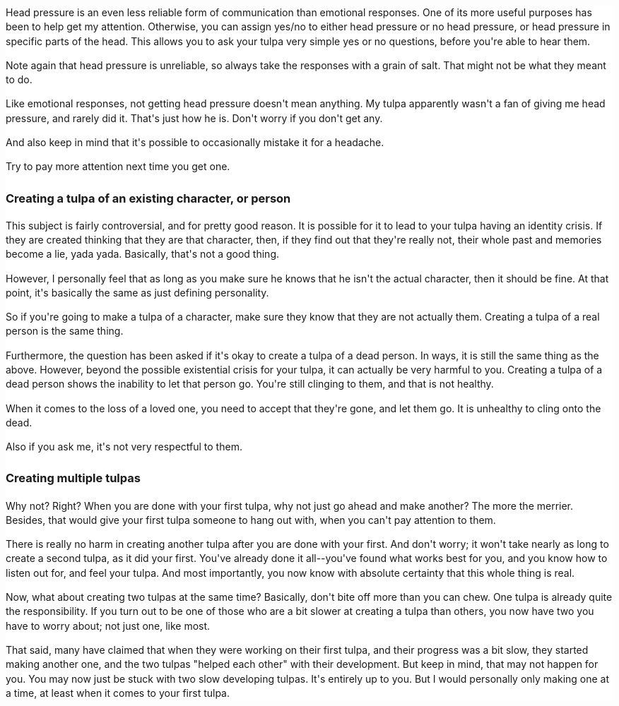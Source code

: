 Head pressure is an even less reliable form of communication than emotional responses. One of its more useful purposes has been to help get my attention. Otherwise, you can assign yes/no to either head pressure or no head pressure, or head pressure in specific parts of the head. This allows you to ask your tulpa very simple yes or no questions, before you're able to hear them.

Note again that head pressure is unreliable, so always take the responses with a grain of salt. That might not be what they meant to do.

Like emotional responses, not getting head pressure doesn't mean anything. My tulpa apparently wasn't a fan of giving me head pressure, and rarely did it. That's just how he is. Don't worry if you don't get any.

And also keep in mind that it's possible to occasionally mistake it for a headache.

Try to pay more attention next time you get one.
 
### Creating a tulpa of an existing character, or person

This subject is fairly controversial, and for pretty good reason. It is possible for it to lead to your tulpa having an identity crisis. If they are created thinking that they are that character, then, if they find out that they're really not, their whole past and memories become a lie, yada yada. Basically, that's not a good thing.

However, I personally feel that as long as you make sure he knows that he isn't the actual character, then it should be fine. At that point, it's basically the same as just defining personality.

So if you're going to make a tulpa of a character, make sure they know that they are not actually them. Creating a tulpa of a real person is the same thing.

Furthermore, the question has been asked if it's okay to create a tulpa of a dead person. In ways, it is still the same thing as the above. However, beyond the possible existential crisis for your tulpa, it can actually be very harmful to you. Creating a tulpa of a dead person shows the inability to let that person go. You're still clinging to them, and that is not healthy.

When it comes to the loss of a loved one, you need to accept that they're gone, and let them go. It is unhealthy to cling onto the dead.

Also if you ask me, it's not very respectful to them.

### Creating multiple tulpas

Why not? Right? When you are done with your first tulpa, why not just go ahead and make another? The more the merrier. Besides, that would give your first tulpa someone to hang out with, when you can't pay attention to them.

There is really no harm in creating another tulpa after you are done with your first. And don't worry; it won't take nearly as long to create a second tulpa, as it did your first. You've already done it all--you've found what works best for you, and you know how to listen out for, and feel your tulpa. And most importantly, you now know with absolute certainty that this whole thing is real.

Now, what about creating two tulpas at the same time? Basically, don't bite off more than you can chew. One tulpa is already quite the responsibility. If you turn out to be one of those who are a bit slower at creating a tulpa than others, you now have two you have to worry about; not just one, like most.

That said, many have claimed that when they were working on their first tulpa, and their progress was a bit slow, they started making another one, and the two tulpas "helped each other" with their development. But keep in mind, that may not happen for you. You may now just be stuck with two slow developing tulpas. It's entirely up to you. But I would personally only making one at a time, at least when it comes to your first tulpa.
 